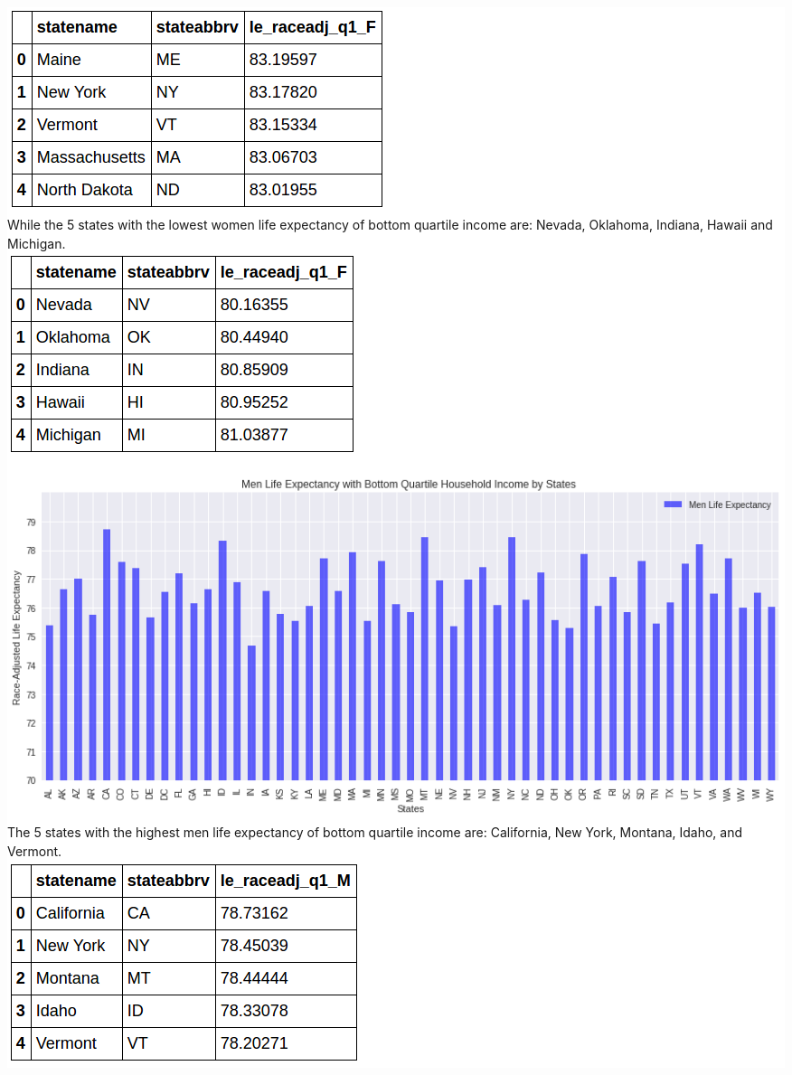 ![le-f-h-q1](https://github.com/anxin16/Capstone-Project-2/blob/master/Figures/le-f-h-q1.png)   
While the 5 states with the lowest women life expectancy of bottom quartile income are: Nevada, Oklahoma, Indiana, Hawaii and Michigan.  
![le-f-l-q1](https://github.com/anxin16/Capstone-Project-2/blob/master/Figures/le-f-l-q1.png)     

![le-state-m](https://github.com/anxin16/Capstone-Project-2/blob/master/Figures/le-state-m.png)    
The 5 states with the highest men life expectancy of bottom quartile income are: California, New York, Montana, Idaho, and Vermont.   
![le-m-h-q1](https://github.com/anxin16/Capstone-Project-2/blob/master/Figures/le-m-h-q1.png)   